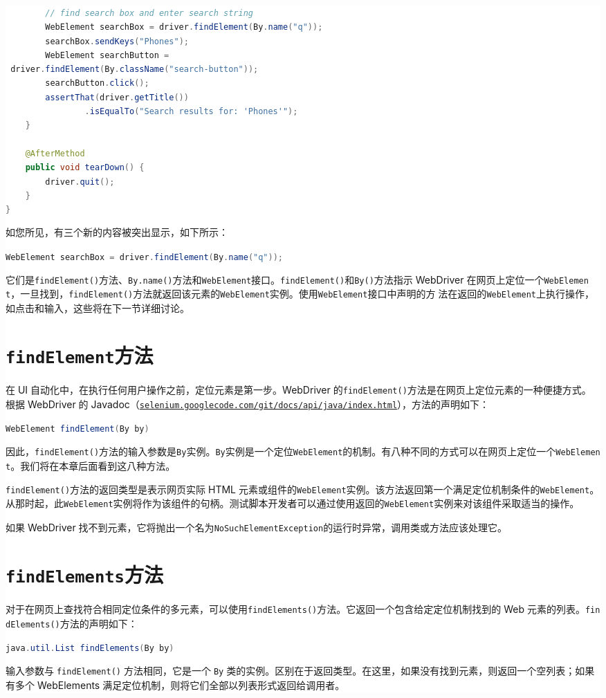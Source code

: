 ```java
        // find search box and enter search string
        WebElement searchBox = driver.findElement(By.name("q"));
        searchBox.sendKeys("Phones");
        WebElement searchButton = 
 driver.findElement(By.className("search-button"));
        searchButton.click();
        assertThat(driver.getTitle())
                .isEqualTo("Search results for: 'Phones'");
    }

    @AfterMethod
    public void tearDown() {
        driver.quit();
    }
}
```

如您所见，有三个新的内容被突出显示，如下所示：

```java
WebElement searchBox = driver.findElement(By.name("q"));
```

它们是`findElement()`方法、`By.name()`方法和`WebElement`接口。`findElement()`和`By()`方法指示 WebDriver 在网页上定位一个`WebElement`，一旦找到，`findElement()`方法就返回该元素的`WebElement`实例。使用`WebElement`接口中声明的方 法在返回的`WebElement`上执行操作，如点击和输入，这些将在下一节详细讨论。

# `findElement`方法

在 UI 自动化中，在执行任何用户操作之前，定位元素是第一步。WebDriver 的`findElement()`方法是在网页上定位元素的一种便捷方式。根据 WebDriver 的 Javadoc（[`selenium.googlecode.com/git/docs/api/java/index.html`](http://seleniumhq.github.io/selenium/docs/api/java/index.html)），方法的声明如下：

```java
WebElement findElement(By by)
```

因此，`findElement()`方法的输入参数是`By`实例。`By`实例是一个定位`WebElement`的机制。有八种不同的方式可以在网页上定位一个`WebElement`。我们将在本章后面看到这八种方法。

`findElement()`方法的返回类型是表示网页实际 HTML 元素或组件的`WebElement`实例。该方法返回第一个满足定位机制条件的`WebElement`。从那时起，此`WebElement`实例将作为该组件的句柄。测试脚本开发者可以通过使用返回的`WebElement`实例来对该组件采取适当的操作。

如果 WebDriver 找不到元素，它将抛出一个名为`NoSuchElementException`的运行时异常，调用类或方法应该处理它。

# `findElements`方法

对于在网页上查找符合相同定位条件的多元素，可以使用`findElements()`方法。它返回一个包含给定定位机制找到的 Web 元素的列表。`findElements()`方法的声明如下：

```java
java.util.List findElements(By by)
```

输入参数与 `findElement()` 方法相同，它是一个 `By` 类的实例。区别在于返回类型。在这里，如果没有找到元素，则返回一个空列表；如果有多个 WebElements 满足定位机制，则将它们全部以列表形式返回给调用者。
